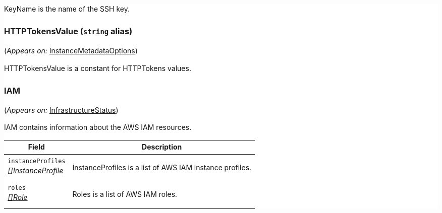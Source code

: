 </em>
</td>
<td>
<p>KeyName is the name of the SSH key.</p>
</td>
</tr>
</tbody>
</table>
<h3 id="aws.provider.extensions.gardener.cloud/v1alpha1.HTTPTokensValue">HTTPTokensValue
(<code>string</code> alias)</p></h3>
<p>
(<em>Appears on:</em>
<a href="#aws.provider.extensions.gardener.cloud/v1alpha1.InstanceMetadataOptions">InstanceMetadataOptions</a>)
</p>
<p>
<p>HTTPTokensValue is a constant for HTTPTokens values.</p>
</p>
<h3 id="aws.provider.extensions.gardener.cloud/v1alpha1.IAM">IAM
</h3>
<p>
(<em>Appears on:</em>
<a href="#aws.provider.extensions.gardener.cloud/v1alpha1.InfrastructureStatus">InfrastructureStatus</a>)
</p>
<p>
<p>IAM contains information about the AWS IAM resources.</p>
</p>
<table>
<thead>
<tr>
<th>Field</th>
<th>Description</th>
</tr>
</thead>
<tbody>
<tr>
<td>
<code>instanceProfiles</code></br>
<em>
<a href="#aws.provider.extensions.gardener.cloud/v1alpha1.InstanceProfile">
[]InstanceProfile
</a>
</em>
</td>
<td>
<p>InstanceProfiles is a list of AWS IAM instance profiles.</p>
</td>
</tr>
<tr>
<td>
<code>roles</code></br>
<em>
<a href="#aws.provider.extensions.gardener.cloud/v1alpha1.Role">
[]Role
</a>
</em>
</td>
<td>
<p>Roles is a list of AWS IAM roles.</p>
</td>
</tr>
</tbody>
</table>
